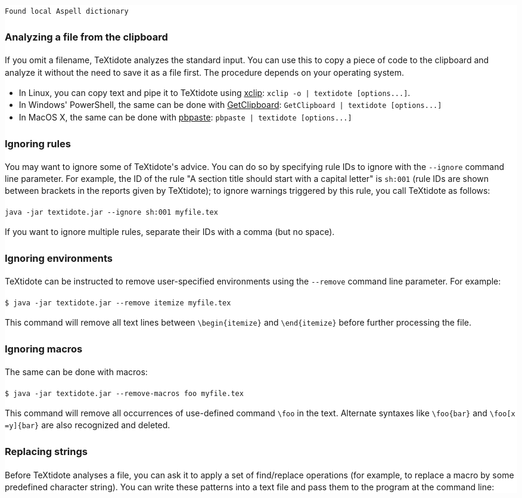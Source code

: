 ```
Found local Aspell dictionary
```

### Analyzing a file from the clipboard

If you omit a filename, TeXtidote analyzes the standard input. You can use this to copy a piece of code to the clipboard and analyze it without the need to save it as a file first. The procedure depends on your operating system.

- In Linux, you can copy text and pipe it to TeXtidote using [xclip](https://manpages.org/xclip): `xclip -o | textidote [options...]`.
- In Windows' PowerShell, the same can be done with [GetClipboard](https://learn.microsoft.com/en-us/powershell/module/microsoft.powershell.management/get-clipboard): `GetClipboard | textidote [options...]`
- In MacOS X, the same can be done with [pbpaste](https://ss64.com/osx/pbpaste.html): `pbpaste | textidote [options...]`

### Ignoring rules

You may want to ignore some of TeXtidote's advice. You can do so by specifying
rule IDs to ignore with the `--ignore` command line parameter. For example,
the ID of the rule "A section title should start with a capital letter" is
`sh:001` (rule IDs are shown between brackets in the reports given by
TeXtidote); to ignore warnings triggered by this rule, you call TeXtidote as
follows:

    java -jar textidote.jar --ignore sh:001 myfile.tex

If you want to ignore multiple rules, separate their IDs with a comma (but no
space).

### Ignoring environments

TeXtidote can be instructed to remove user-specified environments using the `--remove` command line parameter. For example:

    $ java -jar textidote.jar --remove itemize myfile.tex

This command will remove all text lines between `\begin{itemize}` and `\end{itemize}` before further processing the file.

### Ignoring macros

The same can be done with macros:

    $ java -jar textidote.jar --remove-macros foo myfile.tex

This command will remove all occurrences of use-defined command `\foo` in the text. Alternate syntaxes like `\foo{bar}` and `\foo[x=y]{bar}` are also recognized and deleted.

### Replacing strings

Before TeXtidote analyses a file, you can ask it to apply a set of
find/replace operations (for example, to replace a macro by some predefined
character string). You can write these patterns into a text file and pass them
to the program at the command line:

